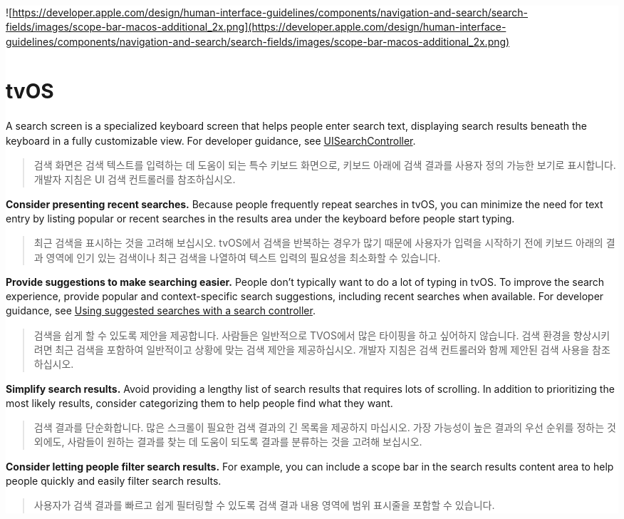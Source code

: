 


![https://developer.apple.com/design/human-interface-guidelines/components/navigation-and-search/search-fields/images/scope-bar-macos-additional_2x.png](https://developer.apple.com/design/human-interface-guidelines/components/navigation-and-search/search-fields/images/scope-bar-macos-additional_2x.png)

# **tvOS**

A search screen is a specialized keyboard screen that helps people enter search text, displaying search results beneath the keyboard in a fully customizable view. For developer guidance, see [UISearchController](https://developer.apple.com/documentation/uikit/uisearchcontroller/).
> 검색 화면은 검색 텍스트를 입력하는 데 도움이 되는 특수 키보드 화면으로, 키보드 아래에 검색 결과를 사용자 정의 가능한 보기로 표시합니다. 개발자 지침은 UI 검색 컨트롤러를 참조하십시오.
>




**Consider presenting recent searches.** Because people frequently repeat searches in tvOS, you can minimize the need for text entry by listing popular or recent searches in the results area under the keyboard before people start typing.
> 최근 검색을 표시하는 것을 고려해 보십시오. tvOS에서 검색을 반복하는 경우가 많기 때문에 사용자가 입력을 시작하기 전에 키보드 아래의 결과 영역에 인기 있는 검색이나 최근 검색을 나열하여 텍스트 입력의 필요성을 최소화할 수 있습니다.
>




**Provide suggestions to make searching easier.** People don’t typically want to do a lot of typing in tvOS. To improve the search experience, provide popular and context-specific search suggestions, including recent searches when available. For developer guidance, see [Using suggested searches with a search controller](https://developer.apple.com/documentation/uikit/view_controllers/using_suggested_searches_with_a_search_controller).
> 검색을 쉽게 할 수 있도록 제안을 제공합니다. 사람들은 일반적으로 TVOS에서 많은 타이핑을 하고 싶어하지 않습니다. 검색 환경을 향상시키려면 최근 검색을 포함하여 일반적이고 상황에 맞는 검색 제안을 제공하십시오. 개발자 지침은 검색 컨트롤러와 함께 제안된 검색 사용을 참조하십시오.
>




**Simplify search results.** Avoid providing a lengthy list of search results that requires lots of scrolling. In addition to prioritizing the most likely results, consider categorizing them to help people find what they want.
> 검색 결과를 단순화합니다. 많은 스크롤이 필요한 검색 결과의 긴 목록을 제공하지 마십시오. 가장 가능성이 높은 결과의 우선 순위를 정하는 것 외에도, 사람들이 원하는 결과를 찾는 데 도움이 되도록 결과를 분류하는 것을 고려해 보십시오.
>




**Consider letting people filter search results.** For example, you can include a scope bar in the search results content area to help people quickly and easily filter search results.
> 사용자가 검색 결과를 빠르고 쉽게 필터링할 수 있도록 검색 결과 내용 영역에 범위 표시줄을 포함할 수 있습니다.
>




